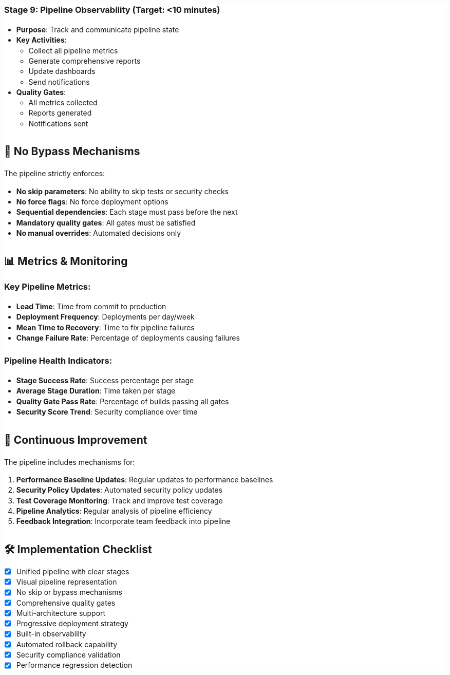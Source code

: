 ### Stage 9: Pipeline Observability (Target: <10 minutes)
- **Purpose**: Track and communicate pipeline state
- **Key Activities**:
  - Collect all pipeline metrics
  - Generate comprehensive reports
  - Update dashboards
  - Send notifications
- **Quality Gates**:
  - All metrics collected
  - Reports generated
  - Notifications sent

## 🚫 No Bypass Mechanisms

The pipeline strictly enforces:
- **No skip parameters**: No ability to skip tests or security checks
- **No force flags**: No force deployment options
- **Sequential dependencies**: Each stage must pass before the next
- **Mandatory quality gates**: All gates must be satisfied
- **No manual overrides**: Automated decisions only

## 📊 Metrics & Monitoring

### Key Pipeline Metrics:
- **Lead Time**: Time from commit to production
- **Deployment Frequency**: Deployments per day/week
- **Mean Time to Recovery**: Time to fix pipeline failures
- **Change Failure Rate**: Percentage of deployments causing failures

### Pipeline Health Indicators:
- **Stage Success Rate**: Success percentage per stage
- **Average Stage Duration**: Time taken per stage
- **Quality Gate Pass Rate**: Percentage of builds passing all gates
- **Security Score Trend**: Security compliance over time

## 🔄 Continuous Improvement

The pipeline includes mechanisms for:
1. **Performance Baseline Updates**: Regular updates to performance baselines
2. **Security Policy Updates**: Automated security policy updates
3. **Test Coverage Monitoring**: Track and improve test coverage
4. **Pipeline Analytics**: Regular analysis of pipeline efficiency
5. **Feedback Integration**: Incorporate team feedback into pipeline

## 🛠️ Implementation Checklist

- [x] Unified pipeline with clear stages
- [x] Visual pipeline representation
- [x] No skip or bypass mechanisms
- [x] Comprehensive quality gates
- [x] Multi-architecture support
- [x] Progressive deployment strategy
- [x] Built-in observability
- [x] Automated rollback capability
- [x] Security compliance validation
- [x] Performance regression detection

